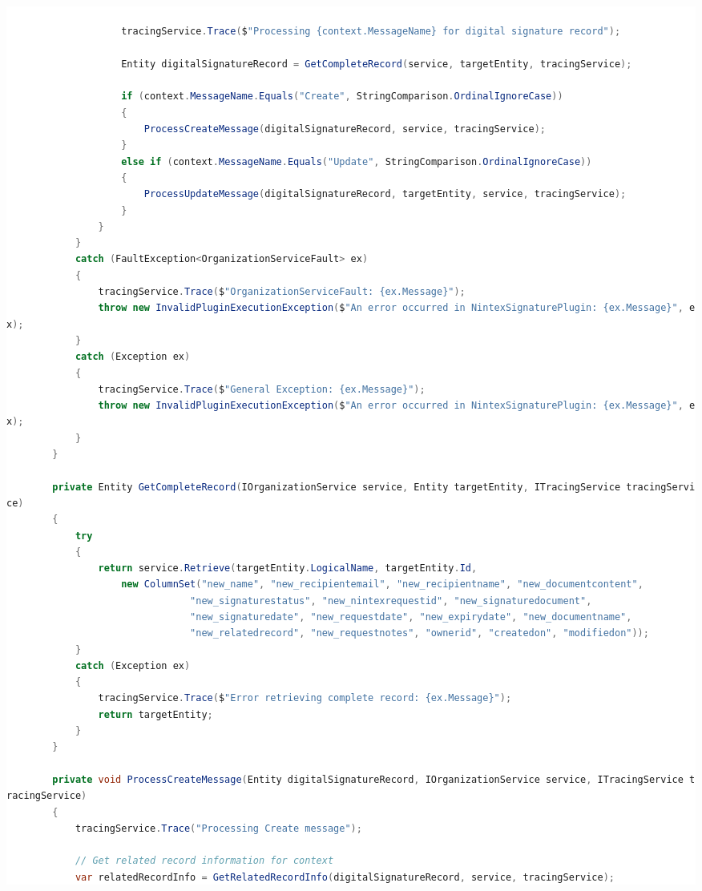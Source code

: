 ```csharp

                    tracingService.Trace($"Processing {context.MessageName} for digital signature record");

                    Entity digitalSignatureRecord = GetCompleteRecord(service, targetEntity, tracingService);
                    
                    if (context.MessageName.Equals("Create", StringComparison.OrdinalIgnoreCase))
                    {
                        ProcessCreateMessage(digitalSignatureRecord, service, tracingService);
                    }
                    else if (context.MessageName.Equals("Update", StringComparison.OrdinalIgnoreCase))
                    {
                        ProcessUpdateMessage(digitalSignatureRecord, targetEntity, service, tracingService);
                    }
                }
            }
            catch (FaultException<OrganizationServiceFault> ex)
            {
                tracingService.Trace($"OrganizationServiceFault: {ex.Message}");
                throw new InvalidPluginExecutionException($"An error occurred in NintexSignaturePlugin: {ex.Message}", ex);
            }
            catch (Exception ex)
            {
                tracingService.Trace($"General Exception: {ex.Message}");
                throw new InvalidPluginExecutionException($"An error occurred in NintexSignaturePlugin: {ex.Message}", ex);
            }
        }

        private Entity GetCompleteRecord(IOrganizationService service, Entity targetEntity, ITracingService tracingService)
        {
            try
            {
                return service.Retrieve(targetEntity.LogicalName, targetEntity.Id,
                    new ColumnSet("new_name", "new_recipientemail", "new_recipientname", "new_documentcontent", 
                                "new_signaturestatus", "new_nintexrequestid", "new_signaturedocument", 
                                "new_signaturedate", "new_requestdate", "new_expirydate", "new_documentname",
                                "new_relatedrecord", "new_requestnotes", "ownerid", "createdon", "modifiedon"));
            }
            catch (Exception ex)
            {
                tracingService.Trace($"Error retrieving complete record: {ex.Message}");
                return targetEntity;
            }
        }

        private void ProcessCreateMessage(Entity digitalSignatureRecord, IOrganizationService service, ITracingService tracingService)
        {
            tracingService.Trace("Processing Create message");
            
            // Get related record information for context
            var relatedRecordInfo = GetRelatedRecordInfo(digitalSignatureRecord, service, tracingService);
```